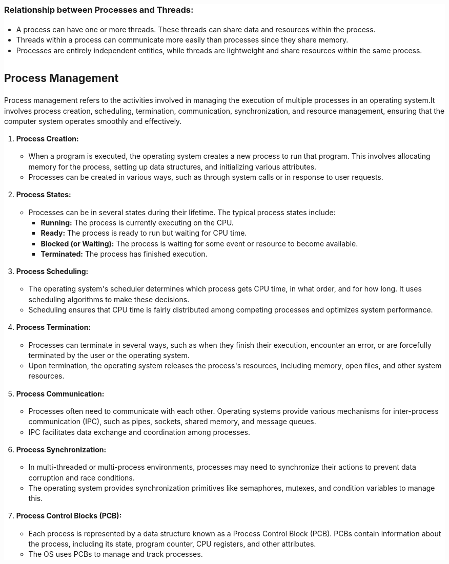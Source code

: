 ### Relationship between Processes and Threads:

- A process can have one or more threads. These threads can share data and resources within the process.
- Threads within a process can communicate more easily than processes since they share memory.
- Processes are entirely independent entities, while threads are lightweight and share resources within the same process.

## Process Management
Process management refers to the activities involved in managing the execution of multiple processes in an operating system.It involves process creation, scheduling, termination, communication, synchronization, and resource management, ensuring that the computer system operates smoothly and effectively. 

1. **Process Creation:**
   - When a program is executed, the operating system creates a new process to run that program. This involves allocating memory for the process, setting up data structures, and initializing various attributes.
   - Processes can be created in various ways, such as through system calls or in response to user requests.

2. **Process States:**
   - Processes can be in several states during their lifetime. The typical process states include:
     - **Running:** The process is currently executing on the CPU.
     - **Ready:** The process is ready to run but waiting for CPU time.
     - **Blocked (or Waiting):** The process is waiting for some event or resource to become available.
     - **Terminated:** The process has finished execution.

3. **Process Scheduling:**
   - The operating system's scheduler determines which process gets CPU time, in what order, and for how long. It uses scheduling algorithms to make these decisions.
   - Scheduling ensures that CPU time is fairly distributed among competing processes and optimizes system performance.

4. **Process Termination:**
   - Processes can terminate in several ways, such as when they finish their execution, encounter an error, or are forcefully terminated by the user or the operating system.
   - Upon termination, the operating system releases the process's resources, including memory, open files, and other system resources.

5. **Process Communication:**
   - Processes often need to communicate with each other. Operating systems provide various mechanisms for inter-process communication (IPC), such as pipes, sockets, shared memory, and message queues.
   - IPC facilitates data exchange and coordination among processes.

6. **Process Synchronization:**
   - In multi-threaded or multi-process environments, processes may need to synchronize their actions to prevent data corruption and race conditions.
   - The operating system provides synchronization primitives like semaphores, mutexes, and condition variables to manage this.

7. **Process Control Blocks (PCB):**
   - Each process is represented by a data structure known as a Process Control Block (PCB). PCBs contain information about the process, including its state, program counter, CPU registers, and other attributes.
   - The OS uses PCBs to manage and track processes.
